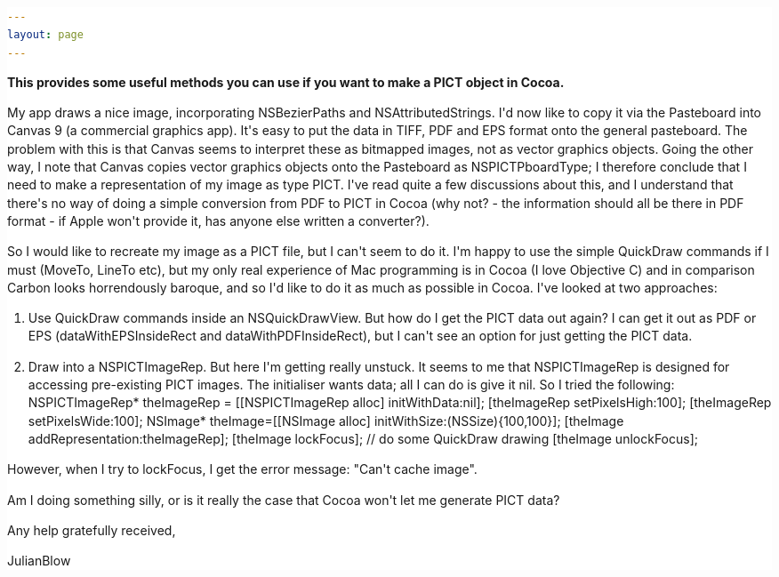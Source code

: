 ```yaml
---
layout: page
---
```




**This provides some useful methods you can use if you want to make a PICT object in Cocoa.**

My app draws a nice image, incorporating NSBezierPaths and NSAttributedStrings. I'd now like to copy it via the Pasteboard into
Canvas 9 (a commercial graphics app). It's easy to put the data in TIFF, PDF and EPS format onto the general pasteboard. The problem 
with this is that Canvas seems to interpret these as bitmapped images, not as vector graphics objects. Going the other way, I note that 
Canvas copies vector graphics objects onto the Pasteboard as NSPICTPboardType; I therefore conclude that I need to make a representation
of my image as type PICT. I've read quite a few discussions about this, and I understand that there's no way of doing a simple conversion
from PDF to PICT in Cocoa (why not? - the information should all be there in PDF format - if Apple won't provide it, has anyone else written a 
converter?).

So I would like to recreate my image as a PICT file, but I can't seem to do it. I'm happy to use the simple QuickDraw commands if I must 
(MoveTo, LineTo etc), but my only real experience of Mac programming is in Cocoa (I love Objective C) and in comparison Carbon looks
horrendously baroque, and so I'd like to do it as much as possible in Cocoa. I've looked at two approaches:

1. Use QuickDraw commands inside an NSQuickDrawView. But how do I get the PICT data out again? I can get it out as PDF or EPS 
(dataWithEPSInsideRect and dataWithPDFInsideRect), but I can't see an option for just getting the PICT data.

2. Draw into a NSPICTImageRep. But here I'm getting really unstuck. It seems to me that NSPICTImageRep is designed for accessing pre-existing 
PICT images. The initialiser wants data; all I can do is give it nil. So I tried the following:
    NSPICTImageRep* theImageRep = [[NSPICTImageRep alloc] initWithData:nil];
[theImageRep setPixelsHigh:100];
[theImageRep setPixelsWide:100];
NSImage* theImage=[[NSImage alloc] initWithSize:(NSSize){100,100}];
[theImage addRepresentation:theImageRep];
[theImage lockFocus];
// do some QuickDraw drawing
[theImage unlockFocus];

However, when I try to lockFocus, I get the error message: "Can't cache image". 

Am I doing something silly, or is it really the case that Cocoa won't let me generate PICT data?

Any help gratefully received,

JulianBlow
